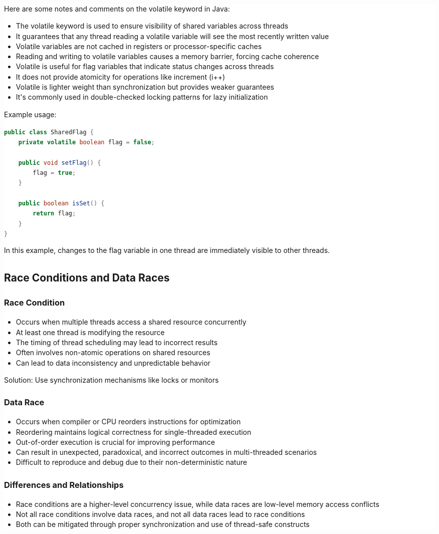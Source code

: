 Here are some notes and comments on the volatile keyword in Java:

- The volatile keyword is used to ensure visibility of shared variables across threads
- It guarantees that any thread reading a volatile variable will see the most recently written value
- Volatile variables are not cached in registers or processor-specific caches
- Reading and writing to volatile variables causes a memory barrier, forcing cache coherence
- Volatile is useful for flag variables that indicate status changes across threads
- It does not provide atomicity for operations like increment (i++)
- Volatile is lighter weight than synchronization but provides weaker guarantees
- It's commonly used in double-checked locking patterns for lazy initialization

Example usage:

```java
public class SharedFlag {
    private volatile boolean flag = false;
    
    public void setFlag() {
        flag = true;
    }
    
    public boolean isSet() {
        return flag;
    }
}
```

In this example, changes to the flag variable in one thread are immediately visible to other threads.

## Race Conditions and Data Races

### Race Condition

- Occurs when multiple threads access a shared resource concurrently
- At least one thread is modifying the resource
- The timing of thread scheduling may lead to incorrect results
- Often involves non-atomic operations on shared resources
- Can lead to data inconsistency and unpredictable behavior

Solution: Use synchronization mechanisms like locks or monitors

### Data Race

- Occurs when compiler or CPU reorders instructions for optimization
- Reordering maintains logical correctness for single-threaded execution
- Out-of-order execution is crucial for improving performance
- Can result in unexpected, paradoxical, and incorrect outcomes in multi-threaded scenarios
- Difficult to reproduce and debug due to their non-deterministic nature

### Differences and Relationships

- Race conditions are a higher-level concurrency issue, while data races are low-level memory access conflicts
- Not all race conditions involve data races, and not all data races lead to race conditions
- Both can be mitigated through proper synchronization and use of thread-safe constructs
